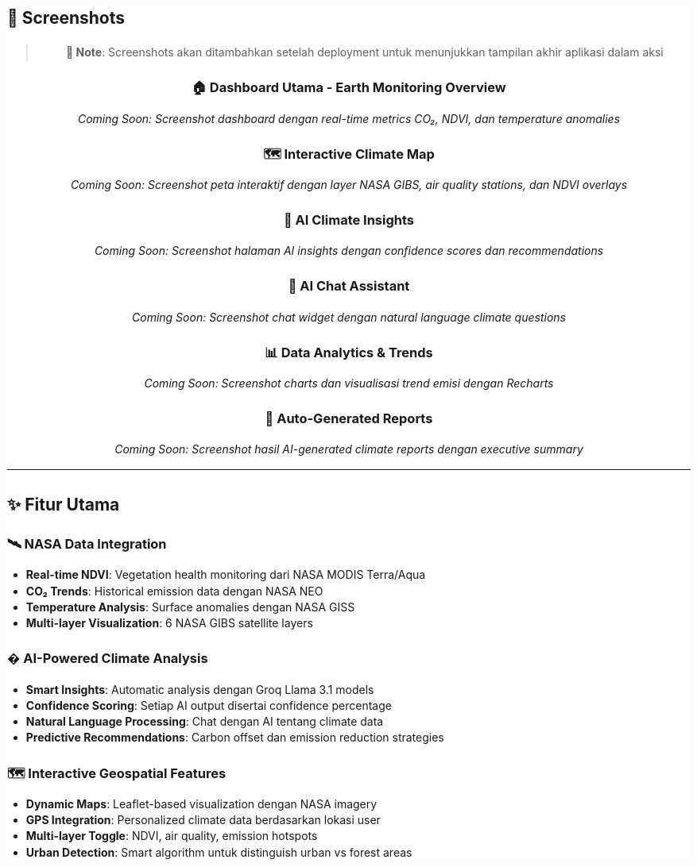 
## 📸 Screenshots

<div align="center">

> **📝 Note**: Screenshots akan ditambahkan setelah deployment untuk menunjukkan tampilan akhir aplikasi dalam aksi

### 🏠 Dashboard Utama - Earth Monitoring Overview
*Coming Soon: Screenshot dashboard dengan real-time metrics CO₂, NDVI, dan temperature anomalies*

### 🗺️ Interactive Climate Map
*Coming Soon: Screenshot peta interaktif dengan layer NASA GIBS, air quality stations, dan NDVI overlays*

### 🤖 AI Climate Insights
*Coming Soon: Screenshot halaman AI insights dengan confidence scores dan recommendations*

### 💬 AI Chat Assistant
*Coming Soon: Screenshot chat widget dengan natural language climate questions*

### 📊 Data Analytics & Trends
*Coming Soon: Screenshot charts dan visualisasi trend emisi dengan Recharts*

### 📄 Auto-Generated Reports
*Coming Soon: Screenshot hasil AI-generated climate reports dengan executive summary*

</div>

---

## ✨ Fitur Utama

### 🛰️ **NASA Data Integration**
- **Real-time NDVI**: Vegetation health monitoring dari NASA MODIS Terra/Aqua
- **CO₂ Trends**: Historical emission data dengan NASA NEO
- **Temperature Analysis**: Surface anomalies dengan NASA GISS
- **Multi-layer Visualization**: 6 NASA GIBS satellite layers

### � **AI-Powered Climate Analysis**
- **Smart Insights**: Automatic analysis dengan Groq Llama 3.1 models
- **Confidence Scoring**: Setiap AI output disertai confidence percentage
- **Natural Language Processing**: Chat dengan AI tentang climate data
- **Predictive Recommendations**: Carbon offset dan emission reduction strategies

### 🗺️ **Interactive Geospatial Features**
- **Dynamic Maps**: Leaflet-based visualization dengan NASA imagery
- **GPS Integration**: Personalized climate data berdasarkan lokasi user
- **Multi-layer Toggle**: NDVI, air quality, emission hotspots
- **Urban Detection**: Smart algorithm untuk distinguish urban vs forest areas
